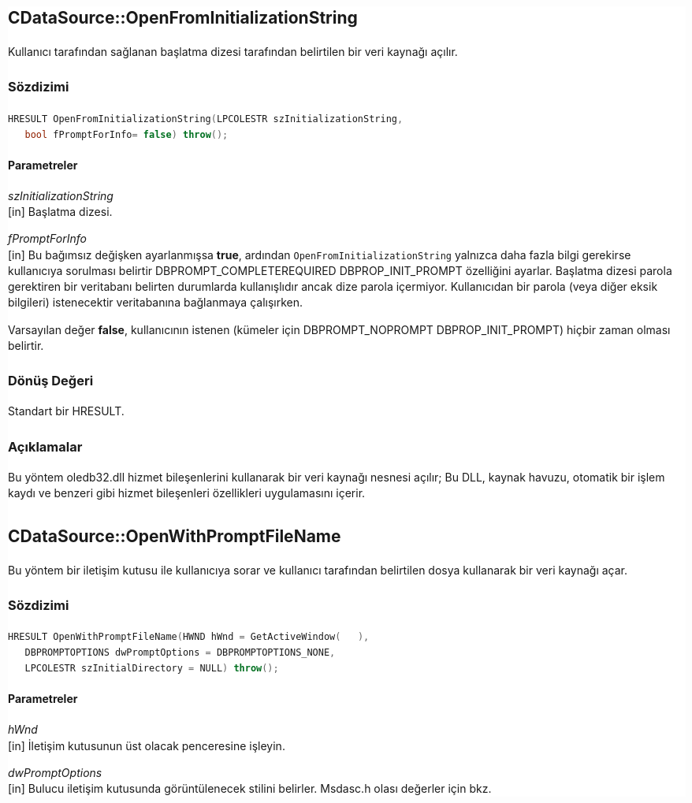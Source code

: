 ## <a name="openfrominitializationstring"></a> CDataSource::OpenFromInitializationString
Kullanıcı tarafından sağlanan başlatma dizesi tarafından belirtilen bir veri kaynağı açılır.  
  
### <a name="syntax"></a>Sözdizimi  
  
```cpp
HRESULT OpenFromInitializationString(LPCOLESTR szInitializationString,   
   bool fPromptForInfo= false) throw();  
```  
  
#### <a name="parameters"></a>Parametreler  
 *szInitializationString*  
 [in] Başlatma dizesi.  
  
 *fPromptForInfo*  
 [in] Bu bağımsız değişken ayarlanmışsa **true**, ardından `OpenFromInitializationString` yalnızca daha fazla bilgi gerekirse kullanıcıya sorulması belirtir DBPROMPT_COMPLETEREQUIRED DBPROP_INIT_PROMPT özelliğini ayarlar. Başlatma dizesi parola gerektiren bir veritabanı belirten durumlarda kullanışlıdır ancak dize parola içermiyor. Kullanıcıdan bir parola (veya diğer eksik bilgileri) istenecektir veritabanına bağlanmaya çalışırken.  
  
 Varsayılan değer **false**, kullanıcının istenen (kümeler için DBPROMPT_NOPROMPT DBPROP_INIT_PROMPT) hiçbir zaman olması belirtir.  
  
### <a name="return-value"></a>Dönüş Değeri  
 Standart bir HRESULT.  
  
### <a name="remarks"></a>Açıklamalar  
 Bu yöntem oledb32.dll hizmet bileşenlerini kullanarak bir veri kaynağı nesnesi açılır; Bu DLL, kaynak havuzu, otomatik bir işlem kaydı ve benzeri gibi hizmet bileşenleri özellikleri uygulamasını içerir.  

## <a name="openwithpromptfilename"></a> CDataSource::OpenWithPromptFileName
Bu yöntem bir iletişim kutusu ile kullanıcıya sorar ve kullanıcı tarafından belirtilen dosya kullanarak bir veri kaynağı açar.  
  
### <a name="syntax"></a>Sözdizimi  
  
```cpp
HRESULT OpenWithPromptFileName(HWND hWnd = GetActiveWindow(   ),   
   DBPROMPTOPTIONS dwPromptOptions = DBPROMPTOPTIONS_NONE,   
   LPCOLESTR szInitialDirectory = NULL) throw();  
```  
  
#### <a name="parameters"></a>Parametreler  
 *hWnd*  
 [in] İletişim kutusunun üst olacak penceresine işleyin.  
  
 *dwPromptOptions*  
 [in] Bulucu iletişim kutusunda görüntülenecek stilini belirler. Msdasc.h olası değerler için bkz.  
  